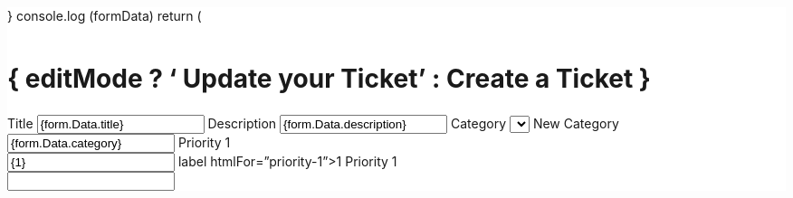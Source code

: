 }
console.log (formData) 
return (
<div className “ticket”>
<h1> { editMode ? ‘ Update your Ticket’ : Create a Ticket } </h1>
</div> 
<div className=”ticket-conteiner”> 
<form onSubmit={handleSubmit}>
<section> 
<label htmlFor=”title”>Title</label> 
<input
id=”title”
name=”title”
type=”text”
onChange={handleChange}
required={true}
value={form.Data.title}
/>
<label htmlFor=”description”>Description</label> 
<input
id=”description”
name=”description”
type=”text”
onChange={handleChange}
required={true}
value={form.Data.description}
/>
<label>Category</label>
<select
name=”category”
value = {formData.category I I ‘New Category’}
onChange=hendlecategory
>
categories? .map ( category, _index) => (
<option key={_index} value={category}></option>
))}
</select>
<label htmlFor=”new-category”>New Category</label> 
<input
id=”new-category”
name=”category”
type=”text”
onChange={handleChange}
value={form.Data.category}
/>
<label>Priority</label>
<label htmlFor=”priority-1”>1</label>
<div className=”multiple-input-container”>
<input
id”priority-1”
name=”priority”
type=”radio” 
onChange= {handleChange}
value={1}
checked={formData.priority ===1 }
/>
label htmlFor=”priority-1”>1</label>
<label>Priority</label>
<label htmlFor=”priority-1”>1</label>
<div className=”multiple-input-container”>
<input
id”priority-2”
name=”priority”
type=”radio” 